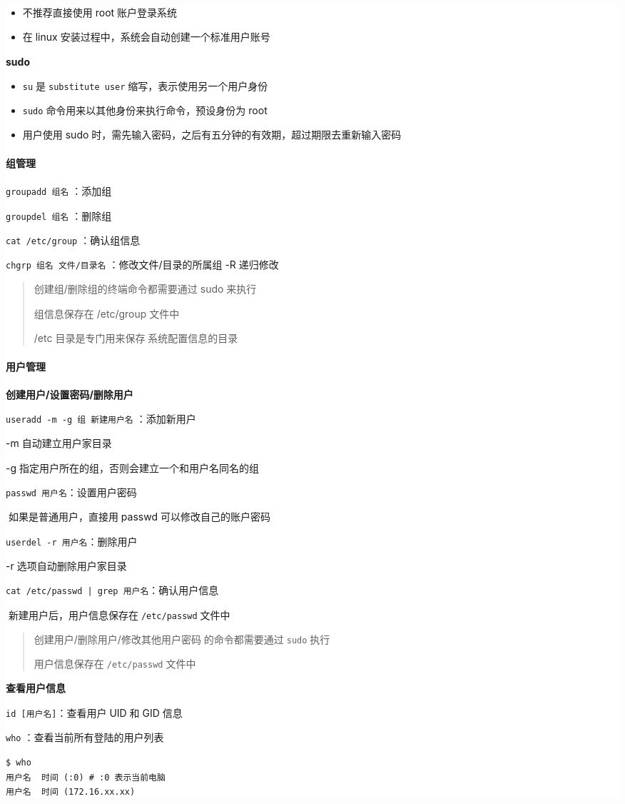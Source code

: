- 不推荐直接使用 root 账户登录系统

- 在 linux 安装过程中，系统会自动创建一个标准用户账号

**sudo**

- `su` 是 `substitute user` 缩写，表示使用另一个用户身份

- `sudo` 命令用来以其他身份来执行命令，预设身份为 root

- 用户使用 sudo 时，需先输入密码，之后有五分钟的有效期，超过期限去重新输入密码

#### 组管理

`groupadd 组名` ：添加组

`groupdel 组名` ：删除组

`cat /etc/group` ：确认组信息

`chgrp 组名 文件/目录名` ：修改文件/目录的所属组 -R 递归修改

> 创建组/删除组的终端命令都需要通过 sudo 来执行
>
> 组信息保存在 /etc/group 文件中
>
> /etc 目录是专门用来保存 系统配置信息的目录

#### 用户管理

**创建用户/设置密码/删除用户**

`useradd -m -g 组 新建用户名` ：添加新用户

​-m 自动建立用户家目录

​-g 指定用户所在的组，否则会建立一个和用户名同名的组

`passwd 用户名`：设置用户密码

​ 如果是普通用户，直接用 passwd 可以修改自己的账户密码

`userdel -r 用户名`：删除用户

​-r 选项自动删除用户家目录

`cat /etc/passwd | grep 用户名`：确认用户信息

​ 新建用户后，用户信息保存在 `/etc/passwd` 文件中

> 创建用户/删除用户/修改其他用户密码 的命令都需要通过 `sudo` 执行
>
> 用户信息保存在 `/etc/passwd` 文件中

**查看用户信息**

`id [用户名]`：查看用户 UID 和 GID 信息

`who` ：查看当前所有登陆的用户列表

```shell
$ who
用户名  时间 (:0) # :0 表示当前电脑
用户名  时间 (172.16.xx.xx)
```
